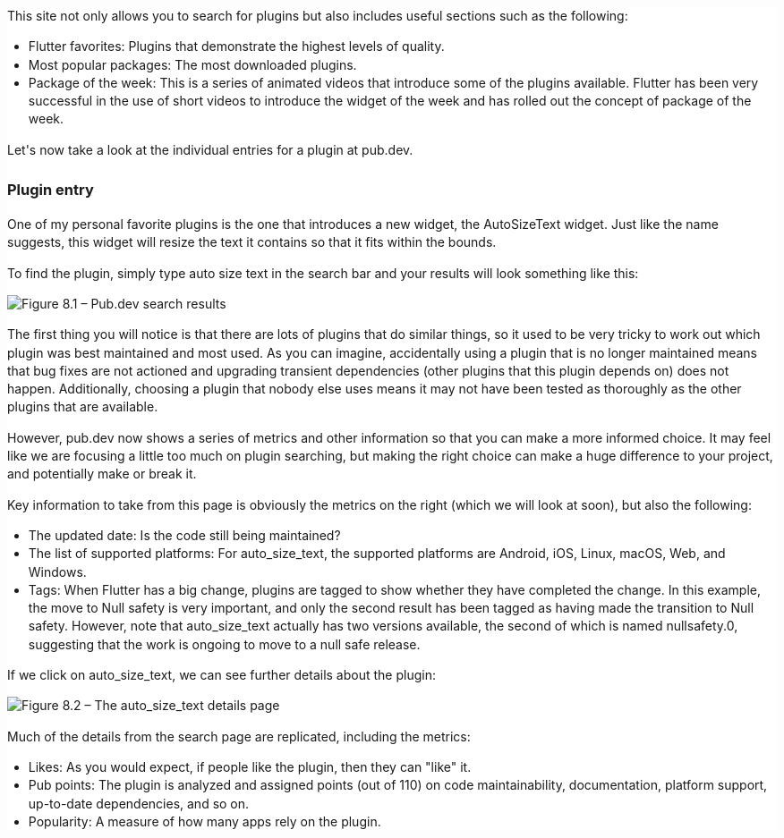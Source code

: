 This site not only allows you to search for plugins but also includes useful sections such as the following:

- Flutter favorites: Plugins that demonstrate the highest levels of quality.
- Most popular packages: The most downloaded plugins.
- Package of the week: This is a series of animated videos that introduce some of the plugins available. Flutter has been very successful in the use of short videos to introduce the widget of the week and has rolled out the concept of package of the week.

Let's now take a look at the individual entries for a plugin at pub.dev.

### Plugin entry

One of my personal favorite plugins is the one that introduces a new widget, the AutoSizeText widget. Just like the name suggests, this widget will resize the text it contains so that it fits within the bounds.

To find the plugin, simply type auto size text in the search bar and your results will look something like this:

![Figure 8.1 – Pub.dev search results ](/flutter4beginners2_img/figure_8.1_–_pub.dev_search_results.jpg)

The first thing you will notice is that there are lots of plugins that do similar things, so it used to be very tricky to work out which plugin was best maintained and most used. As you can imagine, accidentally using a plugin that is no longer maintained means that bug fixes are not actioned and upgrading transient dependencies (other plugins that this plugin depends on) does not happen. Additionally, choosing a plugin that nobody else uses means it may not have been tested as thoroughly as the other plugins that are available.

However, pub.dev now shows a series of metrics and other information so that you can make a more informed choice. It may feel like we are focusing a little too much on plugin searching, but making the right choice can make a huge difference to your project, and potentially make or break it.

Key information to take from this page is obviously the metrics on the right (which we will look at soon), but also the following:

- The updated date: Is the code still being maintained?
- The list of supported platforms: For auto_size_text, the supported platforms are Android, iOS, Linux, macOS, Web, and Windows.
- Tags: When Flutter has a big change, plugins are tagged to show whether they have completed the change. In this example, the move to Null safety is very important, and only the second result has been tagged as having made the transition to Null safety. However, note that auto_size_text actually has two versions available, the second of which is named nullsafety.0, suggesting that the work is ongoing to move to a null safe release.

If we click on auto_size_text, we can see further details about the plugin:

![Figure 8.2 – The auto_size_text details page ](/flutter4beginners2_img/figure_8.2_–_the_auto_size_text_details_page.jpg)

Much of the details from the search page are replicated, including the metrics:

- Likes: As you would expect, if people like the plugin, then they can "like" it.
- Pub points: The plugin is analyzed and assigned points (out of 110) on code maintainability, documentation, platform support, up-to-date dependencies, and so on.
- Popularity: A measure of how many apps rely on the plugin.
